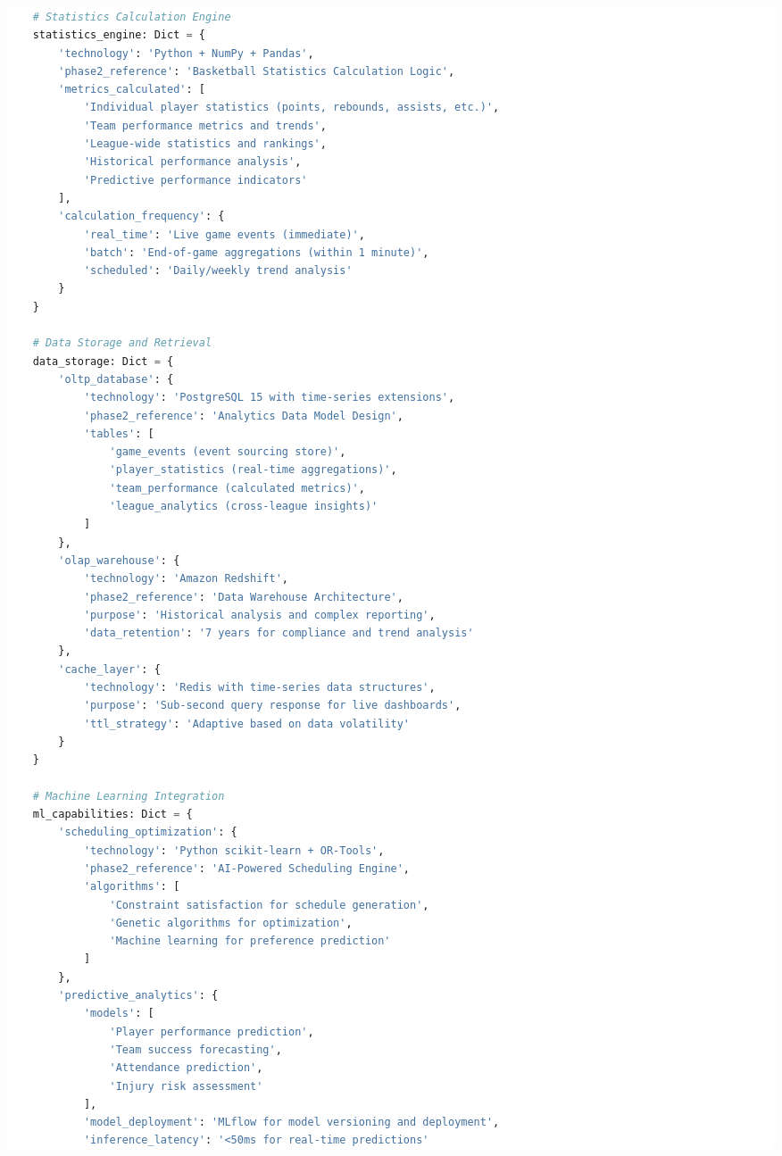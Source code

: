 ```python
    # Statistics Calculation Engine
    statistics_engine: Dict = {
        'technology': 'Python + NumPy + Pandas',
        'phase2_reference': 'Basketball Statistics Calculation Logic',
        'metrics_calculated': [
            'Individual player statistics (points, rebounds, assists, etc.)',
            'Team performance metrics and trends',
            'League-wide statistics and rankings',
            'Historical performance analysis',
            'Predictive performance indicators'
        ],
        'calculation_frequency': {
            'real_time': 'Live game events (immediate)',
            'batch': 'End-of-game aggregations (within 1 minute)',
            'scheduled': 'Daily/weekly trend analysis'
        }
    }
    
    # Data Storage and Retrieval
    data_storage: Dict = {
        'oltp_database': {
            'technology': 'PostgreSQL 15 with time-series extensions',
            'phase2_reference': 'Analytics Data Model Design',
            'tables': [
                'game_events (event sourcing store)',
                'player_statistics (real-time aggregations)',
                'team_performance (calculated metrics)',
                'league_analytics (cross-league insights)'
            ]
        },
        'olap_warehouse': {
            'technology': 'Amazon Redshift',
            'phase2_reference': 'Data Warehouse Architecture',
            'purpose': 'Historical analysis and complex reporting',
            'data_retention': '7 years for compliance and trend analysis'
        },
        'cache_layer': {
            'technology': 'Redis with time-series data structures',
            'purpose': 'Sub-second query response for live dashboards',
            'ttl_strategy': 'Adaptive based on data volatility'
        }
    }
    
    # Machine Learning Integration
    ml_capabilities: Dict = {
        'scheduling_optimization': {
            'technology': 'Python scikit-learn + OR-Tools',
            'phase2_reference': 'AI-Powered Scheduling Engine',
            'algorithms': [
                'Constraint satisfaction for schedule generation',
                'Genetic algorithms for optimization',
                'Machine learning for preference prediction'
            ]
        },
        'predictive_analytics': {
            'models': [
                'Player performance prediction',
                'Team success forecasting',
                'Attendance prediction',
                'Injury risk assessment'
            ],
            'model_deployment': 'MLflow for model versioning and deployment',
            'inference_latency': '<50ms for real-time predictions'
```